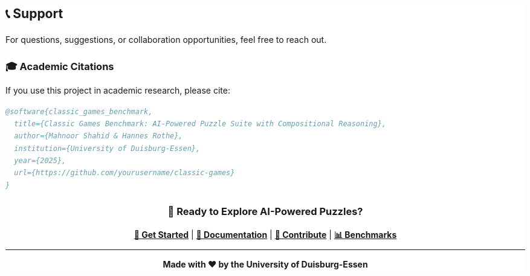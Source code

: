 ## 📞 Support

For questions, suggestions, or collaboration opportunities, feel free to reach out. 

### 🎓 **Academic Citations**
If you use this project in academic research, please cite:
```bibtex
@software{classic_games_benchmark,
  title={Classic Games Benchmark: AI-Powered Puzzle Suite with Compositional Reasoning},
  author={Mahnoor Shahid & Hannes Rothe},
  institution={University of Duisburg-Essen},
  year={2025},
  url={https://github.com/yourusername/classic-games}
}
```


<div align="center">

### 🎉 **Ready to Explore AI-Powered Puzzles?**

[**🚀 Get Started**](#-quick-start) | [**📖 Documentation**](docs/) | [**🤝 Contribute**](#-contributing) | [**📊 Benchmarks**](benchmarks/)

---

**Made with ❤️ by the University of Duisburg-Essen**

</div>
